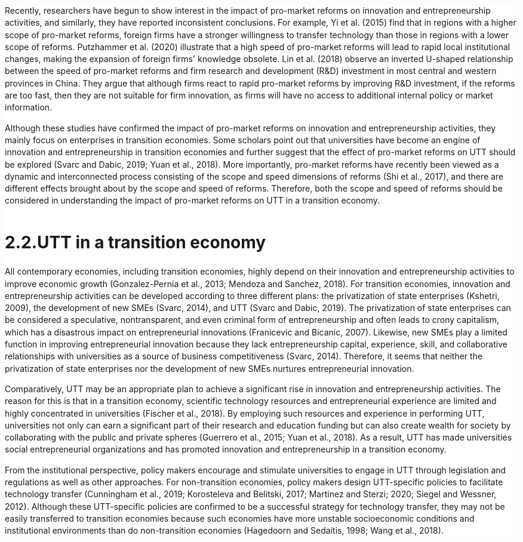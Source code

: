 Recently, researchers have begun to show interest in the impact of pro-market reforms on innovation and entrepreneurship activities, and similarly, they have reported inconsistent conclusions. For example, Yi et al. (2015) find that in regions with a higher scope of pro-market reforms, foreign firms have a stronger willingness to transfer technology than those in regions with a lower scope of reforms. Putzhammer et al. (2020) illustrate that a high speed of pro-market reforms will lead to rapid local institutional changes, making the expansion of foreign firms' knowledge obsolete. Lin et al. (2018) observe an inverted U-shaped relationship between the speed of pro-market reforms and firm research and development (R&D) investment in most central and western provinces in China. They argue that although firms react to rapid pro-market reforms by improving R&D investment, if the reforms are too fast, then they are not suitable for firm innovation, as firms will have no access to additional internal policy or market information.  

Although these studies have confirmed the impact of pro-market reforms on innovation and entrepreneurship activities, they mainly focus on enterprises in transition economies. Some scholars point out that universities have become an engine of innovation and entrepreneurship in transition economies and further suggest that the effect of pro-market reforms on UTT should be explored (Svarc and Dabic, 2019; Yuan et al., 2018). More importantly, pro-market reforms have recently been viewed as a dynamic and interconnected process consisting of the scope and speed dimensions of reforms (Shi et al., 2017), and there are different effects brought about by the scope and speed of reforms. Therefore, both the scope and speed of reforms should be considered in understanding the impact of pro-market reforms on UTT in a transition economy.  

# 2.2.UTT in a transition economy  

All contemporary economies, including transition economies, highly depend on their innovation and entrepreneurship activities to improve economic growth (Gonzalez-Pernia et al., 2013; Mendoza and Sanchez, 2018). For transition economies, innovation and entrepreneurship activities can be developed according to three different plans: the privatization of state enterprises (Kshetri, 2009), the development of new SMEs (Svarc, 2014), and UTT (Svarc and Dabic, 2019). The privatization of state enterprises can be considered a speculative, nontransparent, and even criminal form of entrepreneurship and often leads to crony capitalism, which has a disastrous impact on entrepreneurial innovations (Franicevic and Bicanic, 2007). Likewise, new SMEs play a limited function in improving entrepreneurial innovation because they lack entrepreneurship capital, experience, skill, and collaborative relationships with universities as a source of business competitiveness (Svarc, 2014). Therefore, it seems that neither the privatization of state enterprises nor the development of new SMEs nurtures entrepreneurial innovation.  

Comparatively, UTT may be an appropriate plan to achieve a significant rise in innovation and entrepreneurship activities. The reason for this is that in a transition economy, scientific technology resources and entrepreneurial experience are limited and highly concentrated in universities (Fischer et al., 2018). By employing such resources and experience in performing UTT, universities not only can earn a significant part of their research and education funding but can also create wealth for society by collaborating with the public and private spheres (Guerrero et al., 2015; Yuan et al., 2018). As a result, UTT has made universities social entrepreneurial organizations and has promoted innovation and entrepreneurship in a transition economy.  

From the institutional perspective, policy makers encourage and stimulate universities to engage in UTT through legislation and regulations as well as other approaches. For non-transition economies, policy makers design UTT-specific policies to facilitate technology transfer (Cunningham et al., 2019; Korosteleva and Belitski, 2017; Martinez and Sterzi; 2020; Siegel and Wessner, 2012). Although these UTT-specific policies are confirmed to be a successful strategy for technology transfer, they may not be easily transferred to transition economies because such economies have more unstable socioeconomic conditions and institutional environments than do non-transition economies (Hagedoorn and Sedaitis, 1998; Wang et al., 2018).  

